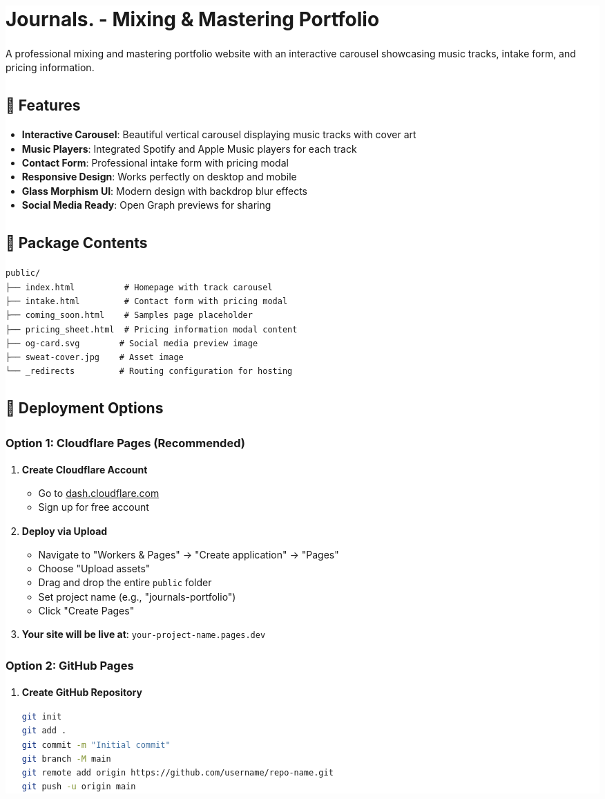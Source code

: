 # Journals. - Mixing & Mastering Portfolio

A professional mixing and mastering portfolio website with an interactive carousel showcasing music tracks, intake form, and pricing information.

## 🎵 Features

- **Interactive Carousel**: Beautiful vertical carousel displaying music tracks with cover art
- **Music Players**: Integrated Spotify and Apple Music players for each track
- **Contact Form**: Professional intake form with pricing modal
- **Responsive Design**: Works perfectly on desktop and mobile
- **Glass Morphism UI**: Modern design with backdrop blur effects
- **Social Media Ready**: Open Graph previews for sharing

## 📁 Package Contents

```
public/
├── index.html          # Homepage with track carousel
├── intake.html         # Contact form with pricing modal
├── coming_soon.html    # Samples page placeholder
├── pricing_sheet.html  # Pricing information modal content
├── og-card.svg        # Social media preview image
├── sweat-cover.jpg    # Asset image
└── _redirects         # Routing configuration for hosting
```

## 🚀 Deployment Options

### Option 1: Cloudflare Pages (Recommended)

1. **Create Cloudflare Account**
   - Go to [dash.cloudflare.com](https://dash.cloudflare.com/sign-up)
   - Sign up for free account

2. **Deploy via Upload**
   - Navigate to "Workers & Pages" → "Create application" → "Pages"
   - Choose "Upload assets"
   - Drag and drop the entire `public` folder
   - Set project name (e.g., "journals-portfolio")
   - Click "Create Pages"

3. **Your site will be live at**: `your-project-name.pages.dev`

### Option 2: GitHub Pages

1. **Create GitHub Repository**
   ```bash
   git init
   git add .
   git commit -m "Initial commit"
   git branch -M main
   git remote add origin https://github.com/username/repo-name.git
   git push -u origin main
   ```
